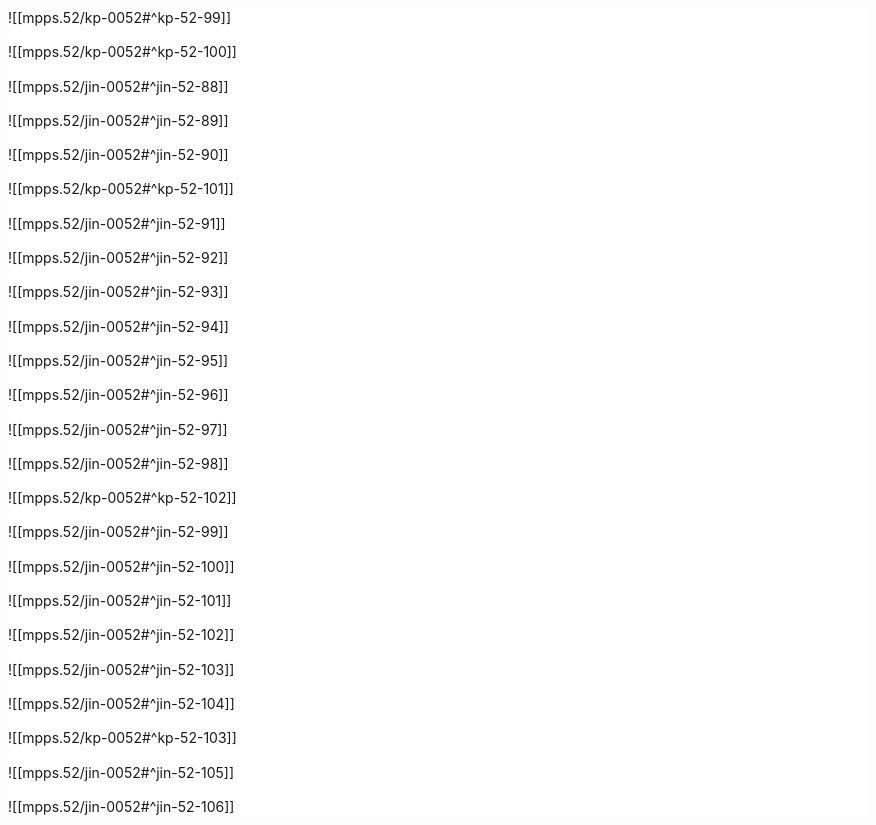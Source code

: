 ![[mpps.52/kp-0052#^kp-52-99]]

![[mpps.52/kp-0052#^kp-52-100]]

![[mpps.52/jin-0052#^jin-52-88]]

![[mpps.52/jin-0052#^jin-52-89]]

![[mpps.52/jin-0052#^jin-52-90]]

![[mpps.52/kp-0052#^kp-52-101]]

![[mpps.52/jin-0052#^jin-52-91]]

![[mpps.52/jin-0052#^jin-52-92]]

![[mpps.52/jin-0052#^jin-52-93]]

![[mpps.52/jin-0052#^jin-52-94]]

![[mpps.52/jin-0052#^jin-52-95]]

![[mpps.52/jin-0052#^jin-52-96]]

![[mpps.52/jin-0052#^jin-52-97]]

![[mpps.52/jin-0052#^jin-52-98]]

![[mpps.52/kp-0052#^kp-52-102]]

![[mpps.52/jin-0052#^jin-52-99]]

![[mpps.52/jin-0052#^jin-52-100]]

![[mpps.52/jin-0052#^jin-52-101]]

![[mpps.52/jin-0052#^jin-52-102]]

![[mpps.52/jin-0052#^jin-52-103]]

![[mpps.52/jin-0052#^jin-52-104]]

![[mpps.52/kp-0052#^kp-52-103]]

![[mpps.52/jin-0052#^jin-52-105]]

![[mpps.52/jin-0052#^jin-52-106]]
